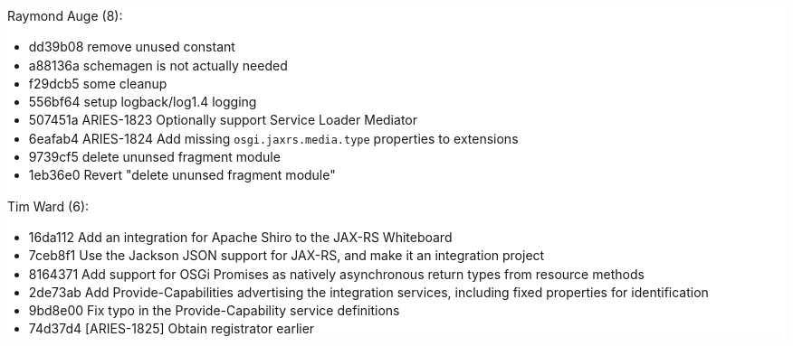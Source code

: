 Raymond Auge (8):
  - dd39b08 remove unused constant
  - a88136a schemagen is not actually needed
  - f29dcb5 some cleanup
  - 556bf64 setup logback/log1.4 logging
  - 507451a ARIES-1823 Optionally support Service Loader Mediator
  - 6eafab4 ARIES-1824 Add missing `osgi.jaxrs.media.type` properties to extensions
  - 9739cf5 delete ununsed fragment module
  - 1eb36e0 Revert "delete ununsed fragment module"

Tim Ward (6):
  - 16da112 Add an integration for Apache Shiro to the JAX-RS Whiteboard
  - 7ceb8f1 Use the Jackson JSON support for JAX-RS, and make it an integration project
  - 8164371 Add support for OSGi Promises as natively asynchronous return types from resource methods
  - 2de73ab Add Provide-Capabilities advertising the integration services, including fixed properties for identification
  - 9bd8e00 Fix typo in the Provide-Capability service definitions
  - 74d37d4 [ARIES-1825] Obtain registrator earlier
